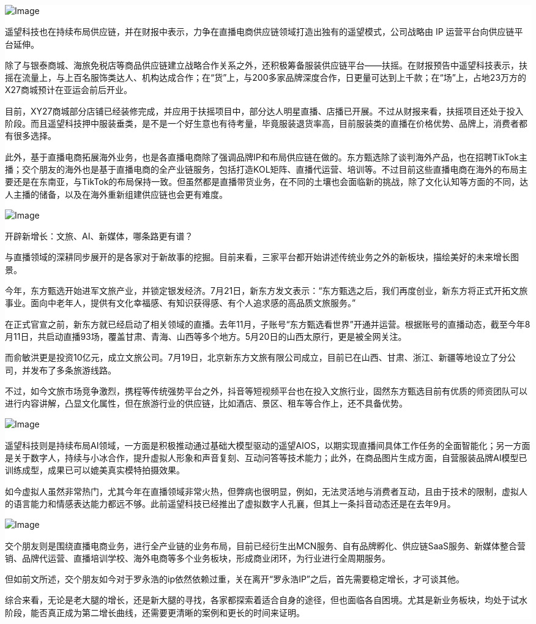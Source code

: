 ![Image](https://p3-sign.toutiaoimg.com/tos-cn-i-qvj2lq49k0/4ded1d63fe6148a8967593bc736b1f81~tplv-tt-origin-asy1:5aS05p2hQOWoseS5kOi1hOacrOiuug==.image?_iz=58558&from=article.pc_detail&x-expires=1692589809&x-signature=BFd25LNtXNnWq4wtgOAHd7StBz0%3D)

遥望科技也在持续布局供应链，并在财报中表示，力争在直播电商供应链领域打造出独有的遥望模式，公司战略由 IP 运营平台向供应链平台延伸。

除了与银泰商城、海旅免税店等商品供应链建立战略合作关系之外，还积极筹备服装供应链平台——扶摇。在财报预告中遥望科技表示，扶摇在流量上，与上百名服饰类达人、机构达成合作；在“货”上，与200多家品牌深度合作，日更量可达到上千款；在“场”上，占地23万方的X27商城预计在亚运会前后开业。

目前，XY27商城部分店铺已经装修完成，并应用于扶摇项目中，部分达人明星直播、店播已开展。不过从财报来看，扶摇项目还处于投入阶段。而且遥望科技押中服装垂类，是不是一个好生意也有待考量，毕竟服装退货率高，目前服装类的直播在价格优势、品牌上，消费者都有很多选择。

此外，基于直播电商拓展海外业务，也是各直播电商除了强调品牌IP和布局供应链在做的。东方甄选除了谈判海外产品，也在招聘TikTok主播；交个朋友的海外也是基于直播电商的全产业链服务，包括打造KOL矩阵、直播代运营、培训等。不过目前这些直播电商在海外的布局主要还是在东南亚，与TikTok的布局保持一致。但虽然都是直播带货业务，在不同的土壤也会面临新的挑战，除了文化认知等方面的不同，达人主播的储备，以及在海外重新组建供应链也会更有难度。

![Image](https://p3-sign.toutiaoimg.com/tos-cn-i-qvj2lq49k0/f168091ba0f04bb0a15b7fd0d52658e8~tplv-tt-origin-asy1:5aS05p2hQOWoseS5kOi1hOacrOiuug==.image?_iz=58558&from=article.pc_detail&x-expires=1692589809&x-signature=o5%2Bj2p8dl2U9lZ93lD7dy0HGJwY%3D)

开辟新增长：文旅、AI、新媒体，哪条路更有谱？

与直播领域的深耕同步展开的是各家对于新故事的挖掘。目前来看，三家平台都开始讲述传统业务之外的新板块，描绘美好的未来增长图景。

今年，东方甄选开始进军文旅产业，并锁定银发经济。7月21日，新东方发文表示：“东方甄选之后，我们再度创业，新东方将正式开拓文旅事业。面向中老年人，提供有文化幸福感、有知识获得感、有个人追求感的高品质文旅服务。”

在正式官宣之前，新东方就已经启动了相关领域的直播。去年11月，子账号“东方甄选看世界”开通并运营。根据账号的直播动态，截至今年8月11日，共启动直播93场，覆盖甘肃、青海、山西等多个地方。5月20日的山西太原行，更是被全网关注。

而俞敏洪更是投资10亿元，成立文旅公司。7月19日，北京新东方文旅有限公司成立，目前已在山西、甘肃、浙江、新疆等地设立了分公司，并发布了多条旅游线路。

不过，如今文旅市场竞争激烈，携程等传统强势平台之外，抖音等短视频平台也在投入文旅行业，固然东方甄选目前有优质的师资团队可以进行内容讲解，凸显文化属性，但在旅游行业的供应链，比如酒店、景区、租车等合作上，还不具备优势。

![Image](https://p3-sign.toutiaoimg.com/tos-cn-i-qvj2lq49k0/ad2770ad339a4f519d464f4e0486151e~tplv-tt-origin-asy1:5aS05p2hQOWoseS5kOi1hOacrOiuug==.image?_iz=58558&from=article.pc_detail&x-expires=1692589809&x-signature=kMaziOJPUzdMnqdMPZ6WA%2Beo9tM%3D)

遥望科技则是持续布局AI领域，一方面是积极推动通过基础大模型驱动的遥望AIOS，以期实现直播间具体工作任务的全面智能化；另一方面是关于数字人，持续与小冰合作，提升虚拟人形象和声音复刻、互动问答等技术能力；此外，在商品图片生成方面，自营服装品牌AI模型已训练成型，成果已可以媲美真实模特拍摄效果。

如今虚拟人虽然非常热门，尤其今年在直播领域非常火热，但弊病也很明显，例如，无法灵活地与消费者互动，且由于技术的限制，虚拟人的语言能力和情感表达能力都远不够。此前遥望科技已经推出了虚拟数字人孔襄，但其上一条抖音动态还是在去年9月。

![Image](https://p26-sign.toutiaoimg.com/tos-cn-i-qvj2lq49k0/39ebd06016a1413b93392815ae3f79de~tplv-tt-origin-asy1:5aS05p2hQOWoseS5kOi1hOacrOiuug==.image?_iz=58558&from=article.pc_detail&x-expires=1692589809&x-signature=4a1q7okSQW8r6Zif46%2FSZq%2FuFWk%3D)

交个朋友则是围绕直播电商业务，进行全产业链的业务布局，目前已经衍生出MCN服务、自有品牌孵化、供应链SaaS服务、新媒体整合营销、品牌代运营、直播培训学校、海外电商等多个业务板块，形成商业闭环，为行业进行全周期服务。

但如前文所述，交个朋友如今对于罗永浩的ip依然依赖过重，关在离开“罗永浩IP”之后，首先需要稳定增长，才可谈其他。

综合来看，无论是老大腿的增长，还是新大腿的寻找，各家都探索着适合自身的途径，但也面临各自困境。尤其是新业务板块，均处于试水阶段，能否真正成为第二增长曲线，还需要更清晰的案例和更长的时间来证明。

